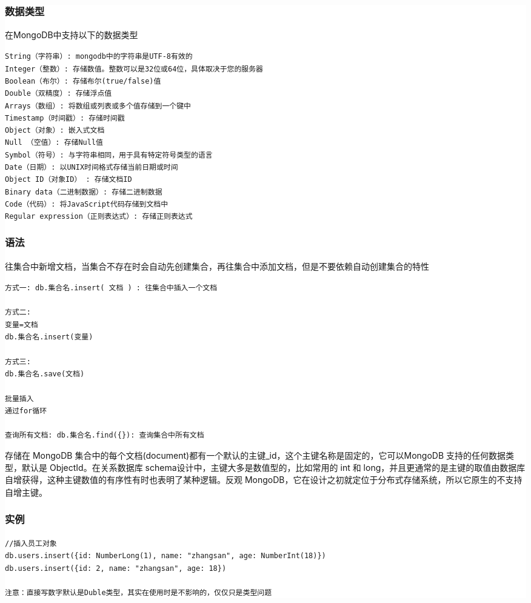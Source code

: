 ### 数据类型

在MongoDB中支持以下的数据类型

```
String（字符串）: mongodb中的字符串是UTF-8有效的 
Integer（整数）: 存储数值。整数可以是32位或64位，具体取决于您的服务器
Boolean（布尔）: 存储布尔(true/false)值
Double（双精度）: 存储浮点值
Arrays（数组）: 将数组或列表或多个值存储到⼀个键中
Timestamp（时间戳）: 存储时间戳
Object（对象）: 嵌⼊式⽂档
Null （空值）: 存储Null值
Symbol（符号）: 与字符串相同，⽤于具有特定符号类型的语⾔
Date（⽇期）: 以UNIX时间格式存储当前⽇期或时间
Object ID（对象ID） : 存储⽂档ID
Binary data（⼆进制数据）: 存储⼆进制数据
Code（代码）: 将JavaScript代码存储到⽂档中
Regular expression（正则表达式）: 存储正则表达式
```

### 语法

往集合中新增文档，当集合不存在时会自动先创建集合，再往集合中添加文档，但是不要依赖自动创建集合的特性

```
方式一: db.集合名.insert( 文档 ) : 往集合中插入一个文档

方式二: 
变量=文档
db.集合名.insert(变量)

方式三:
db.集合名.save(文档)

批量插入
通过for循环

查询所有文档: db.集合名.find({}): 查询集合中所有文档
```
存储在 MongoDB 集合中的每个文档(document)都有一个默认的主键_id，这个主键名称是固定的，它可以MongoDB 支持的任何数据类型，默认是 ObjectId。在关系数据库 schema设计中，主键大多是数值型的，比如常用的 int 和 long，并且更通常的是主键的取值由数据库自增获得，这种主键数值的有序性有时也表明了某种逻辑。反观 MongoDB，它在设计之初就定位于分布式存储系统，所以它原生的不支持自增主键。

### 实例

```
//插入员工对象
db.users.insert({id: NumberLong(1), name: "zhangsan", age: NumberInt(18)})
db.users.insert({id: 2, name: "zhangsan", age: 18})

注意：直接写数字默认是Duble类型，其实在使用时是不影响的，仅仅只是类型问题
```
